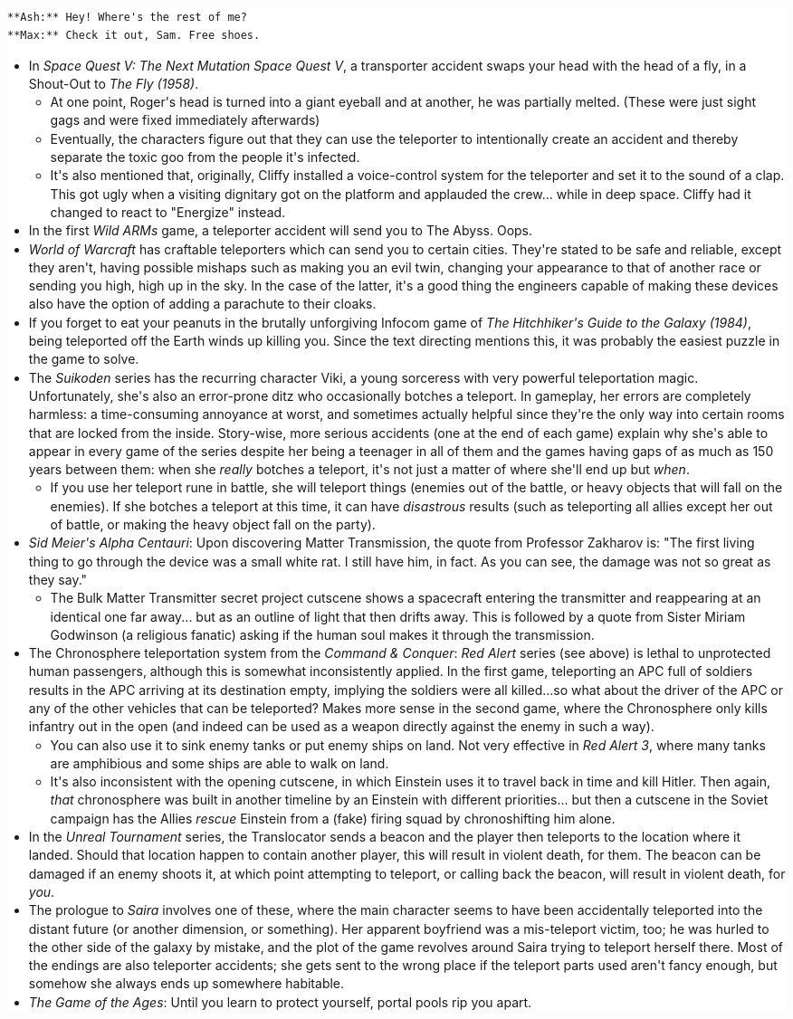     **Ash:** Hey! Where's the rest of me?  
    **Max:** Check it out, Sam. Free shoes.
    
-   In _Space Quest V: The Next Mutation Space Quest V_, a transporter accident swaps your head with the head of a fly, in a Shout-Out to _The Fly (1958)_.
    -   At one point, Roger's head is turned into a giant eyeball and at another, he was partially melted. (These were just sight gags and were fixed immediately afterwards)
    -   Eventually, the characters figure out that they can use the teleporter to intentionally create an accident and thereby separate the toxic goo from the people it's infected.
    -   It's also mentioned that, originally, Cliffy installed a voice-control system for the teleporter and set it to the sound of a clap. This got ugly when a visiting dignitary got on the platform and applauded the crew... while in deep space. Cliffy had it changed to react to "Energize" instead.
-   In the first _Wild ARMs_ game, a teleporter accident will send you to The Abyss. Oops.
-   _World of Warcraft_ has craftable teleporters which can send you to certain cities. They're stated to be safe and reliable, except they aren't, having possible mishaps such as making you an evil twin, changing your appearance to that of another race or sending you high, high up in the sky. In the case of the latter, it's a good thing the engineers capable of making these devices also have the option of adding a parachute to their cloaks.
-   If you forget to eat your peanuts in the brutally unforgiving Infocom game of _The Hitchhiker's Guide to the Galaxy (1984)_, being teleported off the Earth winds up killing you. Since the text directing mentions this, it was probably the easiest puzzle in the game to solve.
-   The _Suikoden_ series has the recurring character Viki, a young sorceress with very powerful teleportation magic. Unfortunately, she's also an error-prone ditz who occasionally botches a teleport. In gameplay, her errors are completely harmless: a time-consuming annoyance at worst, and sometimes actually helpful since they're the only way into certain rooms that are locked from the inside. Story-wise, more serious accidents (one at the end of each game) explain why she's able to appear in every game of the series despite her being a teenager in all of them and the games having gaps of as much as 150 years between them: when she _really_ botches a teleport, it's not just a matter of where she'll end up but _when_.
    -   If you use her teleport rune in battle, she will teleport things (enemies out of the battle, or heavy objects that will fall on the enemies). If she botches a teleport at this time, it can have _disastrous_ results (such as teleporting all allies except her out of battle, or making the heavy object fall on the party).
-   _Sid Meier's Alpha Centauri_: Upon discovering Matter Transmission, the quote from Professor Zakharov is: "The first living thing to go through the device was a small white rat. I still have him, in fact. As you can see, the damage was not so great as they say."
    -   The Bulk Matter Transmitter secret project cutscene shows a spacecraft entering the transmitter and reappearing at an identical one far away... but as an outline of light that then drifts away. This is followed by a quote from Sister Miriam Godwinson (a religious fanatic) asking if the human soul makes it through the transmission.
-   The Chronosphere teleportation system from the _Command & Conquer_: _Red Alert_ series (see above) is lethal to unprotected human passengers, although this is somewhat inconsistently applied. In the first game, teleporting an APC full of soldiers results in the APC arriving at its destination empty, implying the soldiers were all killed...so what about the driver of the APC or any of the other vehicles that can be teleported? Makes more sense in the second game, where the Chronosphere only kills infantry out in the open (and indeed can be used as a weapon directly against the enemy in such a way).
    -   You can also use it to sink enemy tanks or put enemy ships on land. Not very effective in _Red Alert 3_, where many tanks are amphibious and some ships are able to walk on land.
    -   It's also inconsistent with the opening cutscene, in which Einstein uses it to travel back in time and kill Hitler. Then again, _that_ chronosphere was built in another timeline by an Einstein with different priorities... but then a cutscene in the Soviet campaign has the Allies _rescue_ Einstein from a (fake) firing squad by chronoshifting him alone.
-   In the _Unreal Tournament_ series, the Translocator sends a beacon and the player then teleports to the location where it landed. Should that location happen to contain another player, this will result in violent death, for them. The beacon can be damaged if an enemy shoots it, at which point attempting to teleport, or calling back the beacon, will result in violent death, for _you_.
-   The prologue to _Saira_ involves one of these, where the main character seems to have been accidentally teleported into the distant future (or another dimension, or something). Her apparent boyfriend was a mis-teleport victim, too; he was hurled to the other side of the galaxy by mistake, and the plot of the game revolves around Saira trying to teleport herself there. Most of the endings are also teleporter accidents; she gets sent to the wrong place if the teleport parts used aren't fancy enough, but somehow she always ends up somewhere habitable.
-   _The Game of the Ages_: Until you learn to protect yourself, portal pools rip you apart.